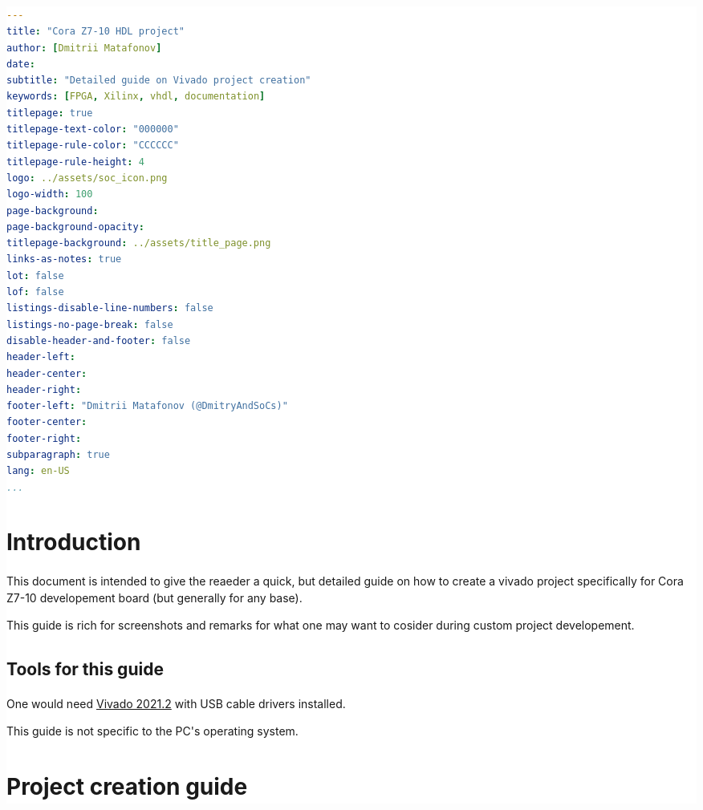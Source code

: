 ```yaml
---
title: "Cora Z7-10 HDL project"
author: [Dmitrii Matafonov]
date: 
subtitle: "Detailed guide on Vivado project creation"
keywords: [FPGA, Xilinx, vhdl, documentation]
titlepage: true
titlepage-text-color: "000000"
titlepage-rule-color: "CCCCCC"
titlepage-rule-height: 4
logo: ../assets/soc_icon.png
logo-width: 100 
page-background:
page-background-opacity:
titlepage-background: ../assets/title_page.png
links-as-notes: true
lot: false
lof: false
listings-disable-line-numbers: false
listings-no-page-break: false
disable-header-and-footer: false
header-left:
header-center:
header-right:
footer-left: "Dmitrii Matafonov (@DmitryAndSoCs)"
footer-center:
footer-right:
subparagraph: true
lang: en-US
...
```


# Introduction

This document is intended to give the reaeder a quick, but detailed guide on how to create a vivado project specifically for Cora Z7-10 developement board (but generally for any base).

This guide is rich for screenshots and remarks for what one may want to cosider during custom project developement. 

## Tools for this guide

One would need [Vivado 2021.2](https://www.xilinx.com/support/download/index.html/content/xilinx/en/downloadNav/vivado-design-tools/archive.html) with USB cable drivers installed. 

This guide is not specific to the PC's operating system.

# Project creation guide
